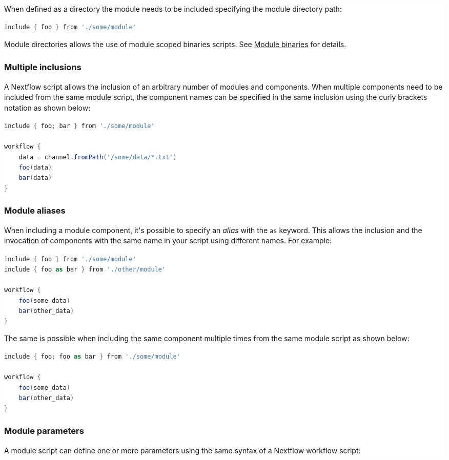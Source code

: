 When defined as a directory the module needs to be included specifying the module directory path:

```groovy
include { foo } from './some/module'
```

Module directories allows the use of module scoped binaries scripts. See [Module binaries](#module-binaries) for details.

### Multiple inclusions

A Nextflow script allows the inclusion of an arbitrary number of modules and components. When multiple components need to be included from the same module script, the component names can be specified in the same inclusion using the curly brackets notation as shown below:

```groovy
include { foo; bar } from './some/module'

workflow {
    data = channel.fromPath('/some/data/*.txt')
    foo(data)
    bar(data)
}
```

### Module aliases

When including a module component, it's possible to specify an *alias* with the `as` keyword. This allows the inclusion and the invocation of components with the same name in your script using different names. For example:

```groovy
include { foo } from './some/module'
include { foo as bar } from './other/module'

workflow {
    foo(some_data)
    bar(other_data)
}
```

The same is possible when including the same component multiple times from the same module script as shown below:

```groovy
include { foo; foo as bar } from './some/module'

workflow {
    foo(some_data)
    bar(other_data)
}
```

### Module parameters

A module script can define one or more parameters using the same syntax of a Nextflow workflow script:
